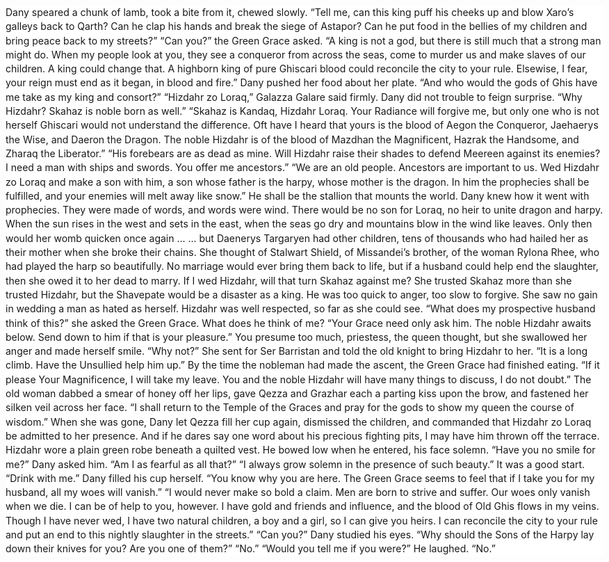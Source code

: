 Dany speared a chunk of lamb, took a bite from it, chewed slowly. “Tell me, can this king puff his cheeks up and blow Xaro’s galleys back to Qarth? Can he clap his hands and break the siege of Astapor? Can he put food in the bellies of my children and bring peace back to my streets?”
“Can you?” the Green Grace asked. “A king is not a god, but there is still much that a strong man might do. When my people look at you, they see a conqueror from across the seas, come to murder us and make slaves of our children. A king could change that. A highborn king of pure Ghiscari blood could reconcile the city to your rule. Elsewise, I fear, your reign must end as it began, in blood and fire.”
Dany pushed her food about her plate. “And who would the gods of Ghis have me take as my king and consort?”
“Hizdahr zo Loraq,” Galazza Galare said firmly.
Dany did not trouble to feign surprise. “Why Hizdahr? Skahaz is noble born as well.”
“Skahaz is Kandaq, Hizdahr Loraq. Your Radiance will forgive me, but only one who is not herself Ghiscari would not understand the difference.
Oft have I heard that yours is the blood of Aegon the Conqueror, Jaehaerys the Wise, and Daeron the Dragon. The noble Hizdahr is of the blood of Mazdhan the Magnificent, Hazrak the Handsome, and Zharaq the Liberator.”
“His forebears are as dead as mine. Will Hizdahr raise their shades to defend Meereen against its enemies? I need a man with ships and swords.
You offer me ancestors.”
“We are an old people. Ancestors are important to us. Wed Hizdahr zo Loraq and make a son with him, a son whose father is the harpy, whose mother is the dragon. In him the prophecies shall be fulfilled, and your enemies will melt away like snow.”
He shall be the stallion that mounts the world. Dany knew how it went with prophecies. They were made of words, and words were wind. There would be no son for Loraq, no heir to unite dragon and harpy. When the sun rises in the west and sets in the east, when the seas go dry and mountains blow in the wind like leaves. Only then would her womb quicken once again ... ... but Daenerys Targaryen had other children, tens of thousands who had hailed her as their mother when she broke their chains. She thought of Stalwart Shield, of Missandei’s brother, of the woman Rylona Rhee, who had played the harp so beautifully. No marriage would ever bring them back to life, but if a husband could help end the slaughter, then she owed it to her dead to marry.
If I wed Hizdahr, will that turn Skahaz against me? She trusted Skahaz more than she trusted Hizdahr, but the Shavepate would be a disaster as a king. He was too quick to anger, too slow to forgive. She saw no gain in wedding a man as hated as herself. Hizdahr was well respected, so far as she could see. “What does my prospective husband think of this?” she asked the Green Grace. What does he think of me? “Your Grace need only ask him. The noble Hizdahr awaits below. Send down to him if that is your pleasure.”
You presume too much, priestess, the queen thought, but she swallowed her anger and made herself smile. “Why not?” She sent for Ser Barristan and told the old knight to bring Hizdahr to her. “It is a long climb. Have the Unsullied help him up.”
By the time the nobleman had made the ascent, the Green Grace had finished eating. “If it please Your Magnificence, I will take my leave. You and the noble Hizdahr will have many things to discuss, I do not doubt.”
The old woman dabbed a smear of honey off her lips, gave Qezza and Grazhar each a parting kiss upon the brow, and fastened her silken veil across her face. “I shall return to the Temple of the Graces and pray for the gods to show my queen the course of wisdom.”
When she was gone, Dany let Qezza fill her cup again, dismissed the children, and commanded that Hizdahr zo Loraq be admitted to her presence. And if he dares say one word about his precious fighting pits, I may have him thrown off the terrace.
Hizdahr wore a plain green robe beneath a quilted vest. He bowed low when he entered, his face solemn. “Have you no smile for me?” Dany asked him. “Am I as fearful as all that?”
“I always grow solemn in the presence of such beauty.”
It was a good start. “Drink with me.” Dany filled his cup herself. “You know why you are here. The Green Grace seems to feel that if I take you for my husband, all my woes will vanish.”
“I would never make so bold a claim. Men are born to strive and suffer. Our woes only vanish when we die. I can be of help to you, however. I have gold and friends and influence, and the blood of Old Ghis flows in my veins. Though I have never wed, I have two natural children, a boy and a girl, so I can give you heirs. I can reconcile the city to your rule and put an end to this nightly slaughter in the streets.”
“Can you?” Dany studied his eyes. “Why should the Sons of the Harpy lay down their knives for you? Are you one of them?”
“No.”
“Would you tell me if you were?”
He laughed. “No.”